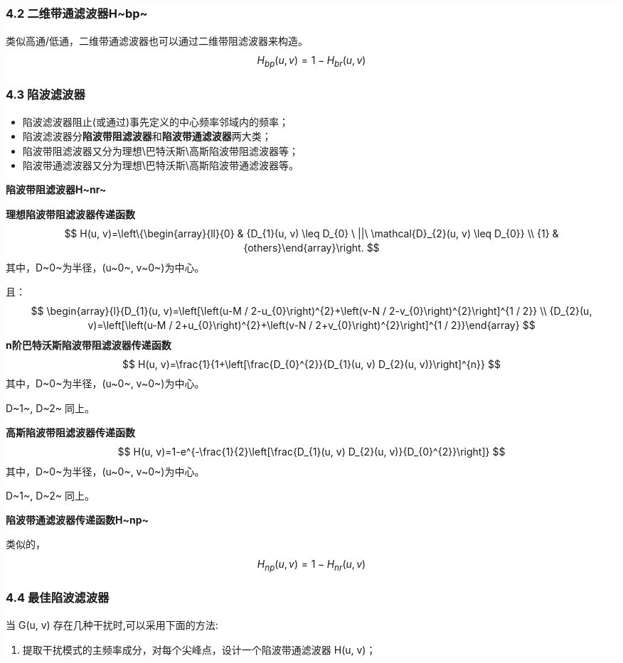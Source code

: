 ### 4.2 二维带通滤波器H~bp~

类似高通/低通，二维带通滤波器也可以通过二维带阻滤波器来构造。
$$
H_{b p}(u, v)=1-H_{b r}(u, v)
$$

### 4.3 陷波滤波器

* 陷波滤波器阻止(或通过)事先定义的中心频率邻域内的频率；
* 陷波滤波器分**陷波带阻滤波器**和**陷波带通滤波器**两大类；
* 陷波带阻滤波器又分为理想\巴特沃斯\高斯陷波带阻滤波器等；
* 陷波带通滤波器又分为理想\巴特沃斯\高斯陷波带通滤波器等。

**陷波带阻滤波器H~nr~**

**理想陷波带阻滤波器传递函数**
$$
H(u, v)=\left\{\begin{array}{ll}{0} & {D_{1}(u, v) \leq D_{0} \ ||\  \mathcal{D}_{2}(u, v) \leq D_{0}} \\ {1} & {others}\end{array}\right.
$$
其中，D~0~为半径，(u~0~, v~0~)为中心。

且：
$$
\begin{array}{l}{D_{1}(u, v)=\left[\left(u-M / 2-u_{0}\right)^{2}+\left(v-N / 2-v_{0}\right)^{2}\right]^{1 / 2}} \\ {D_{2}(u, v)=\left[\left(u-M / 2+u_{0}\right)^{2}+\left(v-N / 2+v_{0}\right)^{2}\right]^{1 / 2}}\end{array}
$$
**n阶巴特沃斯陷波带阻滤波器传递函数**
$$
H(u, v)=\frac{1}{1+\left[\frac{D_{0}^{2}}{D_{1}(u, v) D_{2}(u, v)}\right]^{n}}
$$
其中，D~0~为半径，(u~0~, v~0~)为中心。

D~1~, D~2~ 同上。

**高斯陷波带阻滤波器传递函数**
$$
H(u, v)=1-e^{-\frac{1}{2}\left[\frac{D_{1}(u, v) D_{2}(u, v)}{D_{0}^{2}}\right]}
$$
其中，D~0~为半径，(u~0~, v~0~)为中心。

D~1~, D~2~ 同上。

**陷波带通滤波器传递函数H~np~**

类似的，
$$
H_{n p}(u, v)=1-H_{n r}(u, v)
$$

### 4.4 最佳陷波滤波器

当 G(u, v) 存在几种干扰时,可以采用下面的方法:
1. 提取干扰模式的主频率成分，对每个尖峰点，设计一个陷波带通滤波器 H(u, v)；
